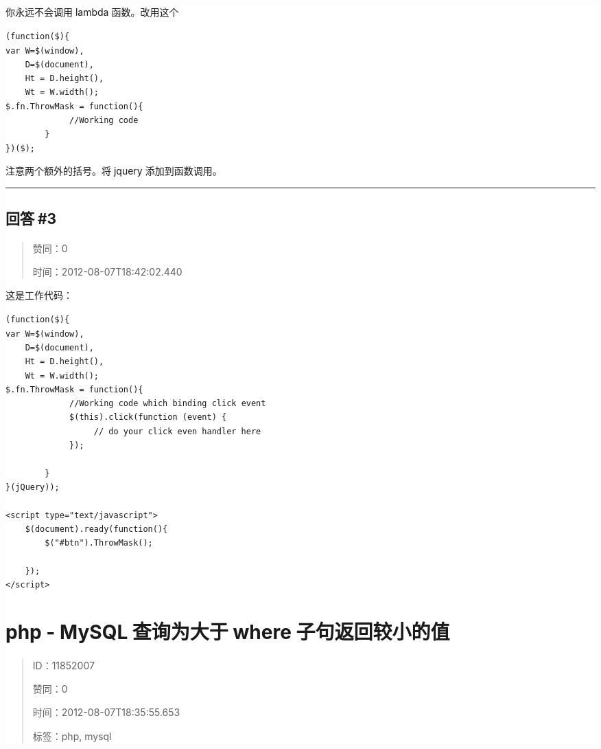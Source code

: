 你永远不会调用 lambda 函数。改用这个

```
(function($){
var W=$(window),
    D=$(document),
    Ht = D.height(),
    Wt = W.width();
$.fn.ThrowMask = function(){
             //Working code
        }
})($); 
```

注意两个额外的括号。将 jquery 添加到函数调用。

* * *

## 回答 #3

> 赞同：0
> 
> 时间：2012-08-07T18:42:02.440

这是工作代码：

```
(function($){
var W=$(window),
    D=$(document),
    Ht = D.height(),
    Wt = W.width();
$.fn.ThrowMask = function(){
             //Working code which binding click event
             $(this).click(function (event) {
                  // do your click even handler here
             });

        }
}(jQuery));

<script type="text/javascript">
    $(document).ready(function(){
        $("#btn").ThrowMask();

    });
</script> 
```

# php - MySQL 查询为大于 where 子句返回较小的值

> ID：11852007
> 
> 赞同：0
> 
> 时间：2012-08-07T18:35:55.653
> 
> 标签：php, mysql
